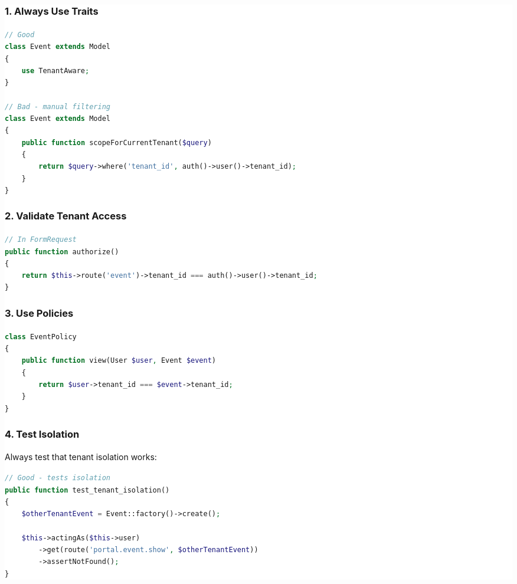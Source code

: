 ### 1. Always Use Traits

```php
// Good
class Event extends Model
{
    use TenantAware;
}

// Bad - manual filtering
class Event extends Model
{
    public function scopeForCurrentTenant($query)
    {
        return $query->where('tenant_id', auth()->user()->tenant_id);
    }
}
```

### 2. Validate Tenant Access

```php
// In FormRequest
public function authorize()
{
    return $this->route('event')->tenant_id === auth()->user()->tenant_id;
}
```

### 3. Use Policies

```php
class EventPolicy
{
    public function view(User $user, Event $event)
    {
        return $user->tenant_id === $event->tenant_id;
    }
}
```

### 4. Test Isolation

Always test that tenant isolation works:

```php
// Good - tests isolation
public function test_tenant_isolation()
{
    $otherTenantEvent = Event::factory()->create();
    
    $this->actingAs($this->user)
        ->get(route('portal.event.show', $otherTenantEvent))
        ->assertNotFound();
}
```
